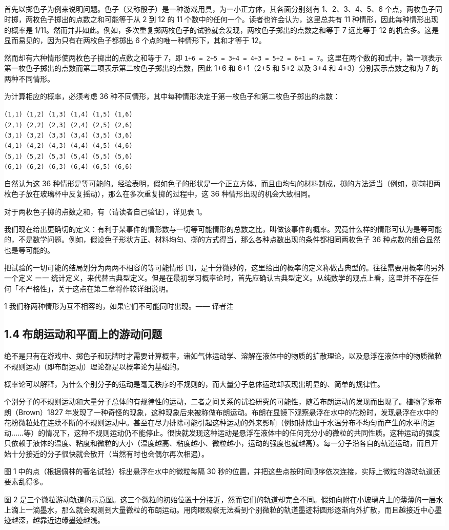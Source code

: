 首先以掷色子为例来说明问题。色子（又称骰子）是一种游戏用具，为ー小正方体，其各面分别刻有 1、2、3、4、5、6 个点，两枚色子同时掷，两枚色子掷出的点数之和可能等于从 2 到 12 的 11 个数中的任何一个。读者也许会认为，这里总共有 11 种情形，因此每种情形出现的概率是 1/11。然而并非如此。例如，多次重复掷两枚色子的试验就会发现，两枚色子掷出的点数之和等于 7 远比等于 12 的机会多。这是显而易见的，因为只有在两枚色子都掷出 6 个点的唯一种情形下，其和才等于 12。

然而却有六种情形使两枚色子掷出的点数之和等于 7，即 `1+6 = 2+5 = 3+4 = 4+3 = 5+2 = 6+1 = 7`。这里在两个数的和式中，第一项表示第一枚色子掷出的点数而第二项表示第二枚色子掷出的点数，因此 1+6 和 6+1（2+5 和 5+2 以及 3+4 和 4+3）分别表示点数之和为 7 的两种不同情形。

为计算相应的概率，必须考虑 36 种不同情形，其中每种情形决定于第一枚色子和第二枚色子掷出的点数：

```
(1,1) (1,2) (1,3) (1,4) (1,5) (1,6) 
(2,1) (2,2) (2,3) (2,4) (2,5) (2,6) 
(3,1) (3,2) (3,3) (3,4) (3,5) (3,6) 
(4,1) (4,2) (4,3) (4,4) (4,5) (4,6) 
(5,1) (5,2) (5,3) (5,4) (5,5) (5,6) 
(6,1) (6,2) (6,3) (6,4) (6,5) (6,6) 
```

自然认为这 36 种情形是等可能的。经验表明，假如色子的形状是一个正立方体，而且由均匀的材料制成，掷的方法适当（例如，掷前把两枚色子放在玻璃杯中反复摇动），那么在多次重复掷的过程中，这 36 种情形出现的机会大致相同。

对于两枚色子掷的点数之和，有（请读者自己验证），详见表 1。

我们现在给出更确切的定义：有利于某事件的情形数与一切等可能情形的总数之比，叫做该事件的概率。究竟什么样的情形可认为是等可能的，不是数学问题。例如，假设色子形状方正、材料均匀、掷的方式得当，那么各种点数出现的条件都相同两枚色子 36 种点数的组合显然也是等可能的。

把试验的一切可能的结局划分为两两不相容的等可能情形 [1]，是十分微妙的，这里给出的概率的定义称做古典型的。往往需要用概率的另外一个定义 ー一 统计定义，来代替古典型定义。但是在最初学习概率论时，首先应确认古典型定义。从纯数学的观点上看，这里并不存在任何「不严格性」，关于这点在第二章将作较详细说明。

1 我们称两种情形为互不相容的，如果它们不可能同时出现。—— 译者注

## 1.4 布朗运动和平面上的游动问题

绝不是只有在游戏中、掷色子和玩牌时才需要计算概率，诸如气体运动学、溶解在液体中的物质的扩散理论，以及悬浮在液体中的物质微粒不规则运动（即布朗运动）理论都是以概率论为基础的。

概率论可以解释，为什么个别分子的运动是毫无秩序的不规则的，而大量分子总体运动却表现出明显的、简单的规律性。

个别分子的不规则运动和大量分子总体的有规律性的运动，二者之间关系的试验研究的可能性，随着布朗运动的发现而出现了。植物学家布朗（Brown）1827 年发现了一种奇怪的现象，这种现象后来被称做布朗运动。布朗在显镜下观察悬浮在水中的花粉时，发现悬浮在水中的花粉微粒处在连续不断的不规则运动中。甚至在尽力排除可能引起这种运动的外来影响（例如排除由于水温分布不均匀而产生的水平的运动……等）的情况下，这种不规则运动仍不能停止。很快就发现这种运动是悬浮在液体中的任何充分小的微粒的共同性质。这种运动的强度只依赖于液体的温度、粘度和微粒的大小（温度越高、粘度越小、微粒越小，运动的强度也就越高）。每一分子沿各自的轨道运动，而且开始十分接近的分子很快就会散开（当然有时也会偶尔再次相遇）。

图 1 中的点（根据佩林的著名试验）标出悬浮在水中的微粒每隔 30 秒的位置，并把这些点按时间顺序依次连接，实际上微粒的游动轨道还要素乱得多。

图 2 是三个微粒游动轨道的示意图。这三个微粒的初始位置十分接近，然而它们的轨道却完全不同。假如向附在小玻璃片上的薄薄的一层水上滴上一滴墨水，那么就会观测到大量微粒的布朗运动。用肉眼观察无法看到个别微粒的轨道墨迹将圆形逐渐向外扩散，而且越接近中心墨迹越深，越靠近边缘墨迹越浅。
